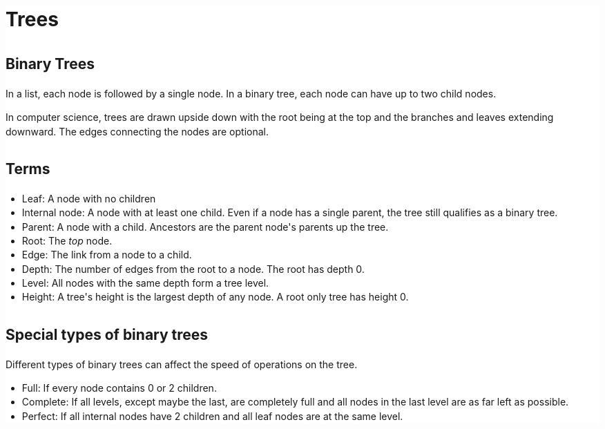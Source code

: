 # Trees

## Binary Trees

In a list, each node is followed by a single node. In a binary tree, each node can have up to two child nodes. 

In computer science, trees are drawn upside down with the root being at the top and the branches and leaves extending downward. The edges connecting the nodes are optional.

## Terms

- Leaf: A node with no children
- Internal node: A node with at least one child. Even if a node has a single parent, the tree still qualifies as a binary tree.
- Parent: A node with a child. Ancestors are the parent node's parents up the tree.
- Root: The _top_ node.
- Edge: The link from a node to a child.
- Depth: The number of edges from the root to a node. The root has depth 0.
- Level: All nodes with the same depth form a tree level.
- Height: A tree's height is the largest depth of any node. A root only tree has height 0.

## Special types of binary trees

Different types of binary trees can affect the speed of operations on the tree.

- Full: If every node contains 0 or 2 children.
- Complete: If all levels, except maybe the last, are completely full and all nodes in the last level are as far left as possible.
- Perfect: If all internal nodes have 2 children and all leaf nodes are at the same level.

